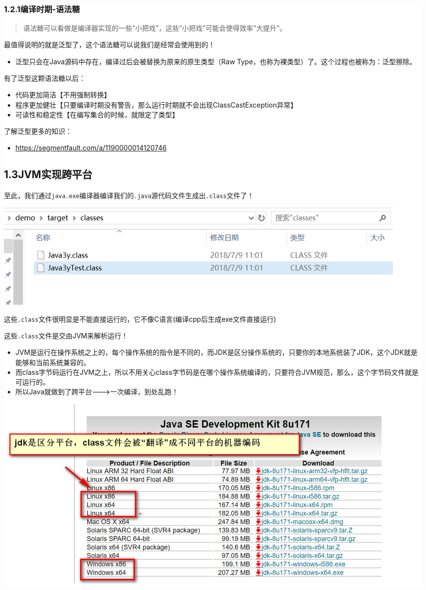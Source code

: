 ### 1.2.1编译时期-语法糖

> 语法糖可以看做是编译器实现的一些“小把戏”，这些“小把戏”可能会使得效率“大提升”。

最值得说明的就是泛型了，这个语法糖可以说我们是经常会使用到的！

- 泛型只会在Java源码中存在，编译过后会被替换为原来的原生类型（Raw Type，也称为裸类型）了。这个过程也被称为：泛型擦除。

有了泛型这颗语法糖以后：

- 代码更加简洁【不用强制转换】
- 程序更加健壮【只要编译时期没有警告，那么运行时期就不会出现ClassCastException异常】
- 可读性和稳定性【在编写集合的时候，就限定了类型】

了解泛型更多的知识：

- https://segmentfault.com/a/1190000014120746

## 1.3JVM实现跨平台

至此，我们通过`java.exe`编译器编译我们的`.java`源代码文件生成出`.class`文件了！

![img](3200470035-5b45f562bacac_articlex.png)

这些`.class`文件很明显是不能直接运行的，它不像C语言(编译cpp后生成exe文件直接运行)

这些`.class`文件是交由JVM来解析运行！

- JVM是运行在操作系统之上的，每个操作系统的指令是不同的，而JDK是区分操作系统的，只要你的本地系统装了JDK，这个JDK就是能够和当前系统兼容的。
- 而class字节码运行在JVM之上，所以不用关心class字节码是在哪个操作系统编译的，只要符合JVM规范，那么，这个字节码文件就是可运行的。
- 所以Java就做到了跨平台--->一次编译，到处乱跑！

![img](2176648654-5b45f562a7c23_articlex.png)
